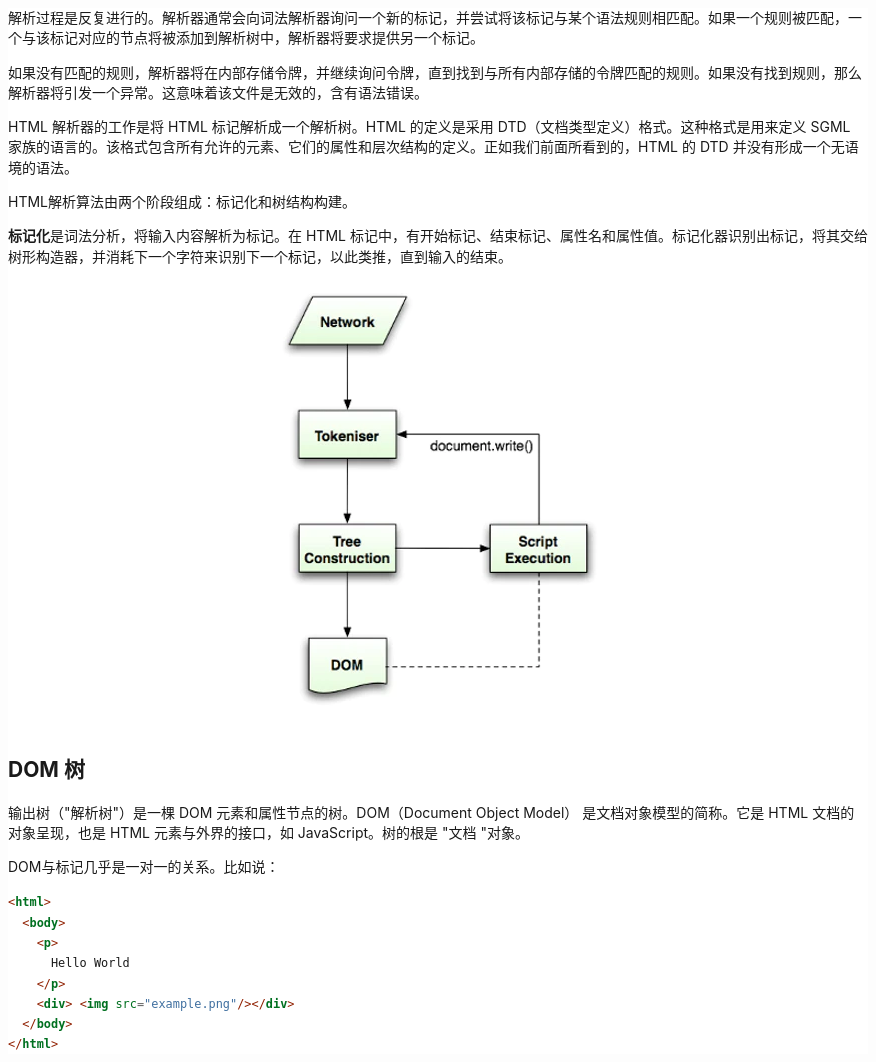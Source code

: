 解析过程是反复进行的。解析器通常会向词法解析器询问一个新的标记，并尝试将该标记与某个语法规则相匹配。如果一个规则被匹配，一个与该标记对应的节点将被添加到解析树中，解析器将要求提供另一个标记。

如果没有匹配的规则，解析器将在内部存储令牌，并继续询问令牌，直到找到与所有内部存储的令牌匹配的规则。如果没有找到规则，那么解析器将引发一个异常。这意味着该文件是无效的，含有语法错误。

HTML 解析器的工作是将 HTML 标记解析成一个解析树。HTML 的定义是采用 DTD（文档类型定义）格式。这种格式是用来定义 SGML 家族的语言的。该格式包含所有允许的元素、它们的属性和层次结构的定义。正如我们前面所看到的，HTML 的 DTD 并没有形成一个无语境的语法。

HTML解析算法由两个阶段组成：标记化和树结构构建。

**标记化**是词法分析，将输入内容解析为标记。在 HTML 标记中，有开始标记、结束标记、属性名和属性值。标记化器识别出标记，将其交给树形构造器，并消耗下一个字符来识别下一个标记，以此类推，直到输入的结束。

<p align="center">
  <img src="./img/HTML parsing flow.webp" alt="HTML parsing flow"/>
</p>


## DOM 树

输出树（"解析树"）是一棵 DOM 元素和属性节点的树。DOM（Document Object Model） 是文档对象模型的简称。它是 HTML 文档的对象呈现，也是 HTML 元素与外界的接口，如 JavaScript。树的根是 "文档 "对象。

DOM与标记几乎是一对一的关系。比如说：

```html
<html>
  <body>
    <p>
      Hello World
    </p>
    <div> <img src="example.png"/></div>
  </body>
</html>
```
